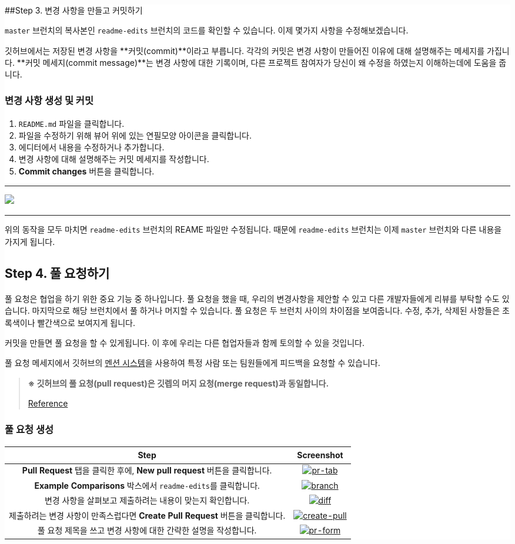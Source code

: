 

##Step 3. 변경 사항을 만들고 커밋하기

`master` 브런치의 복사본인 `readme-edits` 브런치의 코드를 확인할 수 있습니다. 이제 몇가지 사항을 수정해보겠습니다.

깃허브에서는 저장된 변경 사항을 **커밋(commit)**이라고 부릅니다. 각각의 커밋은 변경 사항이 만들어진 이유에 대해 설명해주는 메세지를 가집니다. **커밋 메세지(commit message)**는 변경 사항에 대한 기록이며, 다른 프로젝트 참여자가 당신이 왜 수정을 하였는지 이해하는데에 도움을 줍니다.



### 변경 사항 생성 및 커밋

1. `README.md` 파일을 클릭합니다.
2. 파일을 수정하기 위해 뷰어 위에 있는 연필모양 아이콘을 클릭합니다.
3. 에디터에서 내용을 수정하거나 추가합니다.
4. 변경 사항에 대해 설명해주는 커밋 메세지를 작성합니다.
5. **Commit changes** 버튼을 클릭합니다.



------

<img src="https://guides.github.com/activities/hello-world/commit.png" width="100%">

------



위의 동작을 모두 마치면 `readme-edits` 브런치의 REAME 파일만 수정됩니다. 때문에 `readme-edits` 브런치는 이제 `master` 브런치와 다른 내용을 가지게 됩니다.



## Step 4. 풀 요청하기

풀 요청은 협업을 하기 위한 중요 기능 중 하나입니다. 풀 요청을 했을 때, 우리의 변경사항을 제안할 수 있고 다른 개발자들에게 리뷰를 부탁할 수도 있습니다. 마지막으로 해당 브런치에서 풀 하거나 머지할 수 있습니다. 풀 요청은 두 브런치 사이의 차이점을 보여줍니다. 수정, 추가, 삭제된 사항들은 초록색이나 빨간색으로 보여지게 됩니다.

커밋을 만들면 풀 요청을 할 수 있게됩니다. 이 후에 우리는 다른 협업자들과 함께 토의할 수 있을 것입니다.

풀 요청 메세지에서 깃허브의 [멘션 시스템](https://help.github.com/articles/about-writing-and-formatting-on-github/#text-formatting-toolbar)을 사용하여 특정 사람 또는 팀원들에게 피드백을 요청할 수 있습니다.



> **※ 깃허브의 풀 요청(pull request)은 깃렙의 머지 요청(merge request)과 동일합니다.**
>
> [Reference](https://stackoverflow.com/questions/22199432/pull-request-vs-merge-request)



### 풀 요청 생성

|                             Step                             |                          Screenshot                          |
| :----------------------------------------------------------: | :----------------------------------------------------------: |
| **Pull Request** 탭을 클릭한 후에,  **New pull request** 버튼을 클릭합니다. | [![pr-tab](https://guides.github.com/activities/hello-world/pr-tab.gif)](https://guides.github.com/activities/hello-world/pr-tab.gif) |
| **Example Comparisons** 박스에서 `readme-edits`를 클릭합니다. | [![branch](https://guides.github.com/activities/hello-world/pick-branch.png)](https://guides.github.com/activities/hello-world/pick-branch.png) |
|  변경 사항을 살펴보고 제출하려는 내용이 맞는지 확인합니다.   | [![diff](https://guides.github.com/activities/hello-world/diff.png)](https://guides.github.com/activities/hello-world/diff.png) |
| 제출하려는 변경 사항이 만족스럽다면 **Create Pull Request** 버튼을 클릭합니다. | [![create-pull](https://guides.github.com/activities/hello-world/create-pr.png)](https://guides.github.com/activities/hello-world/create-pr.png) |
| 풀 요청 제목을 쓰고 변경 사항에 대한 간략한 설명을 작성합니다. | [![pr-form](https://guides.github.com/activities/hello-world/pr-form.png)](https://guides.github.com/activities/hello-world/pr-form.png) |
